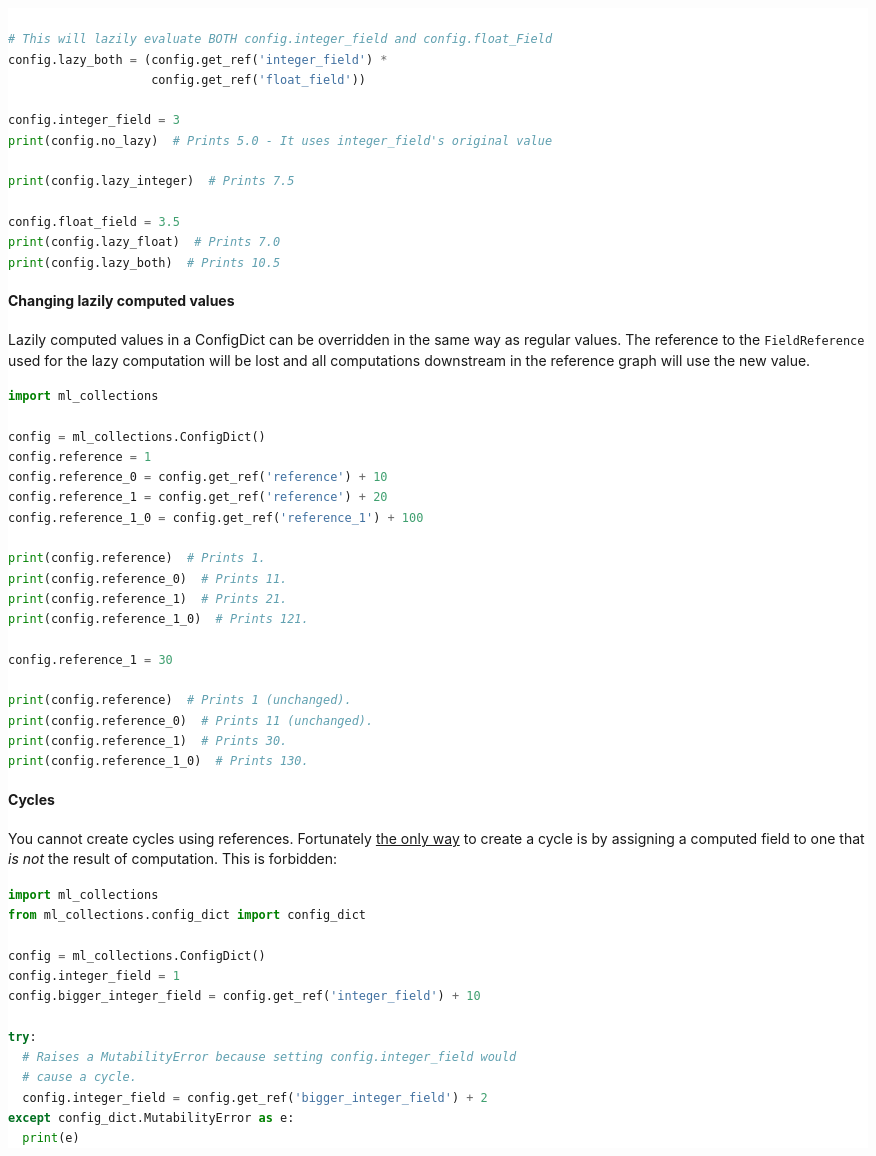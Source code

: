 ```python

# This will lazily evaluate BOTH config.integer_field and config.float_Field
config.lazy_both = (config.get_ref('integer_field') *
                    config.get_ref('float_field'))

config.integer_field = 3
print(config.no_lazy)  # Prints 5.0 - It uses integer_field's original value

print(config.lazy_integer)  # Prints 7.5

config.float_field = 3.5
print(config.lazy_float)  # Prints 7.0
print(config.lazy_both)  # Prints 10.5
```

#### Changing lazily computed values

Lazily computed values in a ConfigDict can be overridden in the same way as
regular values. The reference to the `FieldReference` used for the lazy
computation will be lost and all computations downstream in the reference graph
will use the new value.

```python
import ml_collections

config = ml_collections.ConfigDict()
config.reference = 1
config.reference_0 = config.get_ref('reference') + 10
config.reference_1 = config.get_ref('reference') + 20
config.reference_1_0 = config.get_ref('reference_1') + 100

print(config.reference)  # Prints 1.
print(config.reference_0)  # Prints 11.
print(config.reference_1)  # Prints 21.
print(config.reference_1_0)  # Prints 121.

config.reference_1 = 30

print(config.reference)  # Prints 1 (unchanged).
print(config.reference_0)  # Prints 11 (unchanged).
print(config.reference_1)  # Prints 30.
print(config.reference_1_0)  # Prints 130.
```

#### Cycles

You cannot create cycles using references. Fortunately
[the only way](#changing-lazily-computed-values) to create a cycle is by
assigning a computed field to one that *is not* the result of computation. This
is forbidden:

```python
import ml_collections
from ml_collections.config_dict import config_dict

config = ml_collections.ConfigDict()
config.integer_field = 1
config.bigger_integer_field = config.get_ref('integer_field') + 10

try:
  # Raises a MutabilityError because setting config.integer_field would
  # cause a cycle.
  config.integer_field = config.get_ref('bigger_integer_field') + 2
except config_dict.MutabilityError as e:
  print(e)
```